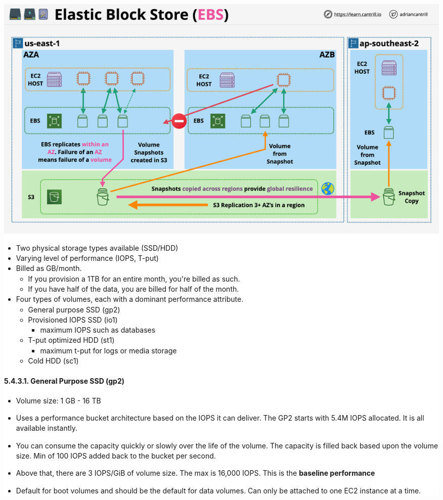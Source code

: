 ![](Pics/EBS_Architecture.png)

- Two physical storage types available (SSD/HDD)
- Varying level of performance (IOPS, T-put)
- Billed as GB/month.
  - If you provision a 1TB for an entire month, you're billed as such.
  - If you have half of the data, you are billed for half of the month.
- Four types of volumes, each with a dominant performance attribute.
  - General purpose SSD (gp2)
  - Provisioned IOPS SSD (io1)
    - maximum IOPS such as databases
  - T-put optimized HDD (st1)
    - maximum t-put for logs or media storage
  - Cold HDD (sc1)

#### 5.4.3.1. General Purpose SSD (gp2)

* Volume size: 1 GB - 16 TB

* Uses a performance bucket architecture based on the IOPS it can deliver. The GP2 starts with 5.4M IOPS allocated. It is all available instantly.

* You can consume the capacity quickly or slowly over the life of the volume. The capacity is filled back based upon the volume size. Min of 100 IOPS added back to the bucket per second.

* Above that, there are 3 IOPS/GiB of volume size. The max is 16,000 IOPS. This is the **baseline performance**

* Default for boot volumes and should be the default for data volumes. Can only be attached to one EC2 instance at a time.
